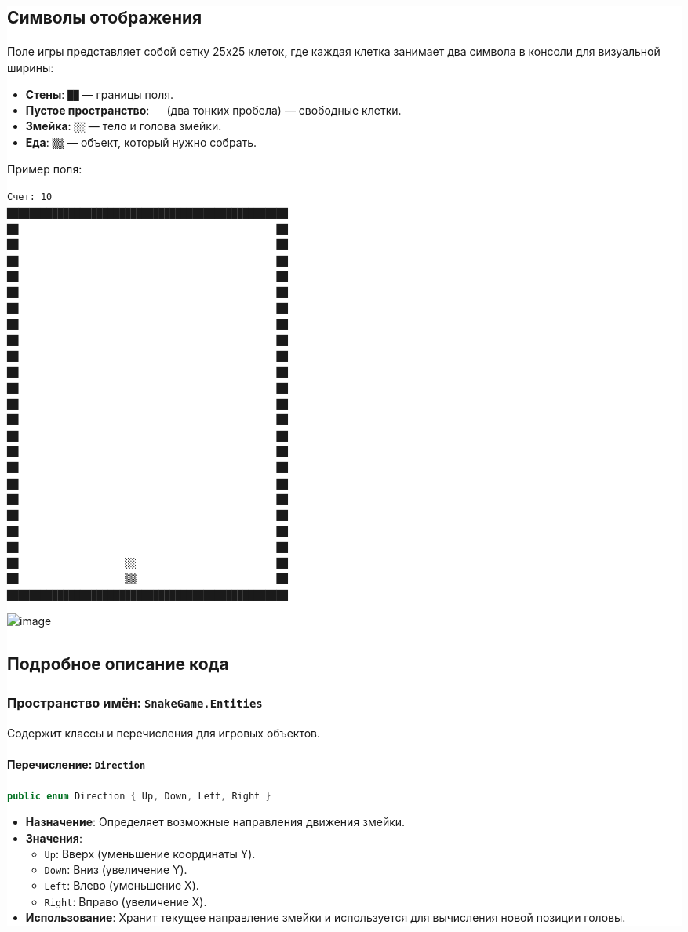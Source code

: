 ## Символы отображения
Поле игры представляет собой сетку 25x25 клеток, где каждая клетка занимает два символа в консоли для визуальной ширины:
- **Стены**: `██` — границы поля.
- **Пустое пространство**: `  ` (два тонких пробела) — свободные клетки.
- **Змейка**: `░░` — тело и голова змейки.
- **Еда**: `▒▒` — объект, который нужно собрать.

Пример поля:
```
Счет: 10
██████████████████████████████████████████████████
██                                              ██
██                                              ██
██                                              ██
██                                              ██
██                                              ██
██                                              ██
██                                              ██
██                                              ██
██                                              ██
██                                              ██
██                                              ██
██                                              ██
██                                              ██
██                                              ██
██                                              ██
██                                              ██
██                                              ██
██                                              ██
██                                              ██
██                                              ██
██                                              ██
██                   ░░                         ██
██                   ▒▒                         ██
██████████████████████████████████████████████████
```
![image](https://github.com/user-attachments/assets/7c7cc52c-b8ef-4ff2-ae73-c9ad7d4a8c19)

## Подробное описание кода

### Пространство имён: `SnakeGame.Entities`
Содержит классы и перечисления для игровых объектов.

#### Перечисление: `Direction`
```csharp
public enum Direction { Up, Down, Left, Right }
```
- **Назначение**: Определяет возможные направления движения змейки.
- **Значения**:
  - `Up`: Вверх (уменьшение координаты Y).
  - `Down`: Вниз (увеличение Y).
  - `Left`: Влево (уменьшение X).
  - `Right`: Вправо (увеличение X).
- **Использование**: Хранит текущее направление змейки и используется для вычисления новой позиции головы.
